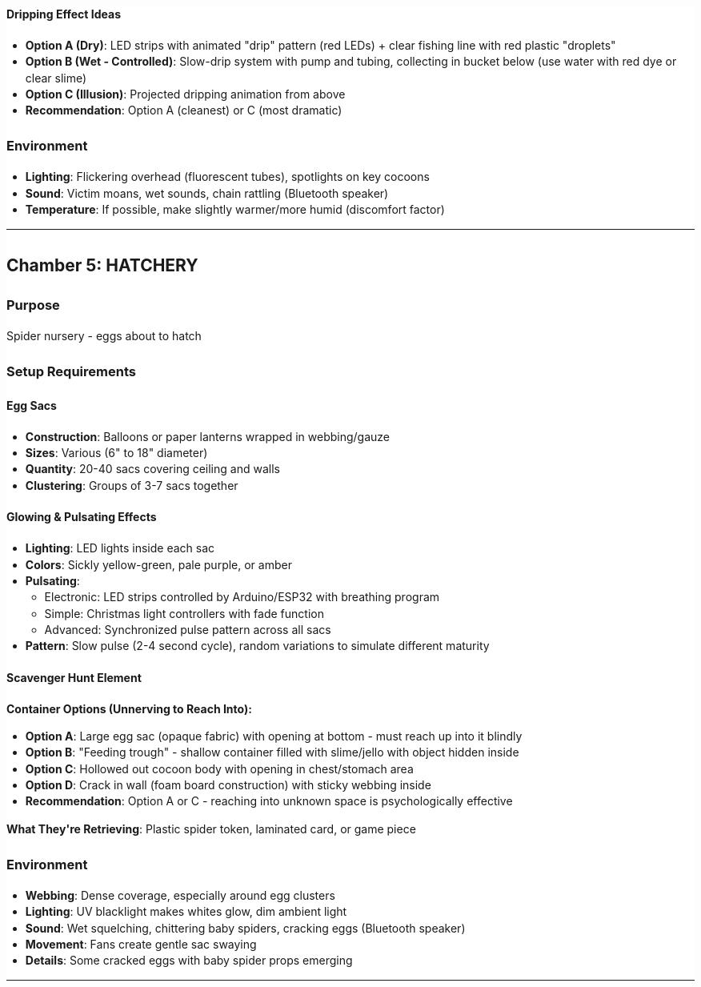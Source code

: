 #### Dripping Effect Ideas
- **Option A (Dry)**: LED strips with animated "drip" pattern (red LEDs) + clear fishing line with red plastic "droplets"
- **Option B (Wet - Controlled)**: Slow-drip system with pump and tubing, collecting in bucket below (use water with red dye or clear slime)
- **Option C (Illusion)**: Projected dripping animation from above
- **Recommendation**: Option A (cleanest) or C (most dramatic)

### Environment
- **Lighting**: Flickering overhead (fluorescent tubes), spotlights on key cocoons
- **Sound**: Victim moans, wet sounds, chain rattling (Bluetooth speaker)
- **Temperature**: If possible, make slightly warmer/more humid (discomfort factor)

---

## Chamber 5: HATCHERY

### Purpose
Spider nursery - eggs about to hatch

### Setup Requirements

#### Egg Sacs
- **Construction**: Balloons or paper lanterns wrapped in webbing/gauze
- **Sizes**: Various (6" to 18" diameter)
- **Quantity**: 20-40 sacs covering ceiling and walls
- **Clustering**: Groups of 3-7 sacs together

#### Glowing & Pulsating Effects
- **Lighting**: LED lights inside each sac
- **Colors**: Sickly yellow-green, pale purple, or amber
- **Pulsating**:
  - Electronic: LED strips controlled by Arduino/ESP32 with breathing program
  - Simple: Christmas light controllers with fade function
  - Advanced: Synchronized pulse pattern across all sacs
- **Pattern**: Slow pulse (2-4 second cycle), random variations to simulate different maturity

#### Scavenger Hunt Element
**Container Options (Unnerving to Reach Into):**
- **Option A**: Large egg sac (opaque fabric) with opening at bottom - must reach up into it blindly
- **Option B**: "Feeding trough" - shallow container filled with slime/jello with object hidden inside
- **Option C**: Hollowed out cocoon body with opening in chest/stomach area
- **Option D**: Crack in wall (foam board construction) with sticky webbing inside
- **Recommendation**: Option A or C - reaching into unknown space is psychologically effective

**What They're Retrieving**: Plastic spider token, laminated card, or game piece

### Environment
- **Webbing**: Dense coverage, especially around egg clusters
- **Lighting**: UV blacklight makes whites glow, dim ambient light
- **Sound**: Wet squelching, chittering baby spiders, cracking eggs (Bluetooth speaker)
- **Movement**: Fans create gentle sac swaying
- **Details**: Some cracked eggs with baby spider props emerging

---